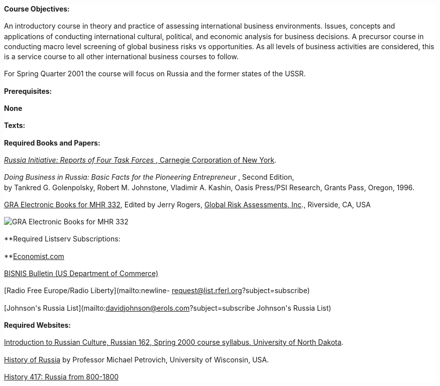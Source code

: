 **Course Objectives:**

An introductory course in theory and practice of assessing international
business environments. Issues, concepts and applications of conducting
international cultural, political, and economic analysis for business
decisions. A precursor course in conducting macro level screening of global
business risks vs opportunities. As all levels of business activities are
considered, this is a service course to all other international business
courses to follow.

For Spring Quarter 2001 the course will focus on Russia and the former states
of the USSR.

**Prerequisites:**

**None**

**Texts:**

**Required Books and Papers:**

[_Russia Initiative: Reports of Four Task Forces_ , Carnegie Corporation of
New York](http://www.carnegie.org/sub/program/intl_peace.html).

_Doing Business in Russia: Basic Facts for the Pioneering Entrepreneur_ ,
Second Edition,  
by Tankred G. Golenpolsky, Robert M. Johnstone, Vladimir A. Kashin, Oasis
Press/PSI Research, Grants Pass, Oregon, 1996.

[GRA Electronic Books for MHR
332](http://www.egroups.com/group/MHR332ElectronicBooks), Edited by Jerry
Rogers, [Global Risk Assessments, Inc](http://www.grai.com/)., Riverside, CA,
USA

![GRA Electronic Books for MHR 332](images/Book4two.gif)

**Required Listserv Subscriptions:  
  
**[Economist.com](http://www.economist.com/email/index.cfm)

[BISNIS Bulletin (US Department of
Commerce)](http://www.bisnis.doc.gov/bisnis/bulletin.htm)

[Radio Free Europe/Radio Liberty](mailto:newline-
request@list.rferl.org?subject=subscribe)

[Johnson's Russia List](mailto:davidjohnson@erols.com?subject=subscribe
Johnson's Russia List)

**Required Websites:**

[Introduction to Russian Culture, Russian 162, Spring 2000 course syllabus,
University of North
Dakota](http://www.und.edu/dept/lang/russian/162/culture.html).

[History of Russia](http://palimpsest.lss.wisc.edu/~creeca) by Professor
Michael Petrovich, University of Wisconsin, USA.

[History 417: Russia from
800-1800](http://palimpsest.lss.wisc.edu/~creeca/417.html)
